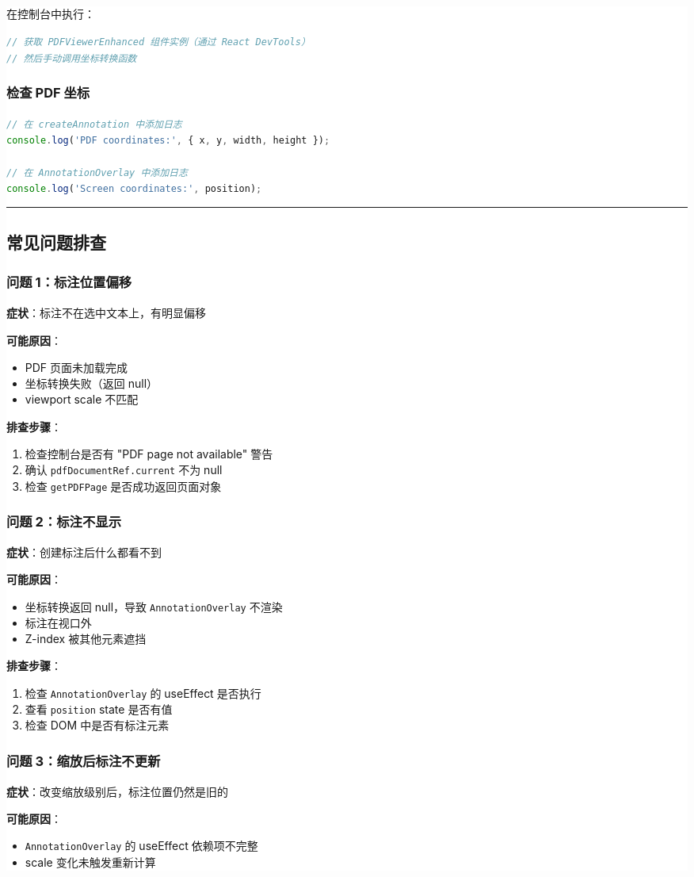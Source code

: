 在控制台中执行：

```javascript
// 获取 PDFViewerEnhanced 组件实例（通过 React DevTools）
// 然后手动调用坐标转换函数
```

### 检查 PDF 坐标

```javascript
// 在 createAnnotation 中添加日志
console.log('PDF coordinates:', { x, y, width, height });

// 在 AnnotationOverlay 中添加日志
console.log('Screen coordinates:', position);
```

---

## 常见问题排查

### 问题 1：标注位置偏移

**症状**：标注不在选中文本上，有明显偏移

**可能原因**：
- PDF 页面未加载完成
- 坐标转换失败（返回 null）
- viewport scale 不匹配

**排查步骤**：
1. 检查控制台是否有 "PDF page not available" 警告
2. 确认 `pdfDocumentRef.current` 不为 null
3. 检查 `getPDFPage` 是否成功返回页面对象

### 问题 2：标注不显示

**症状**：创建标注后什么都看不到

**可能原因**：
- 坐标转换返回 null，导致 `AnnotationOverlay` 不渲染
- 标注在视口外
- Z-index 被其他元素遮挡

**排查步骤**：
1. 检查 `AnnotationOverlay` 的 useEffect 是否执行
2. 查看 `position` state 是否有值
3. 检查 DOM 中是否有标注元素

### 问题 3：缩放后标注不更新

**症状**：改变缩放级别后，标注位置仍然是旧的

**可能原因**：
- `AnnotationOverlay` 的 useEffect 依赖项不完整
- scale 变化未触发重新计算
